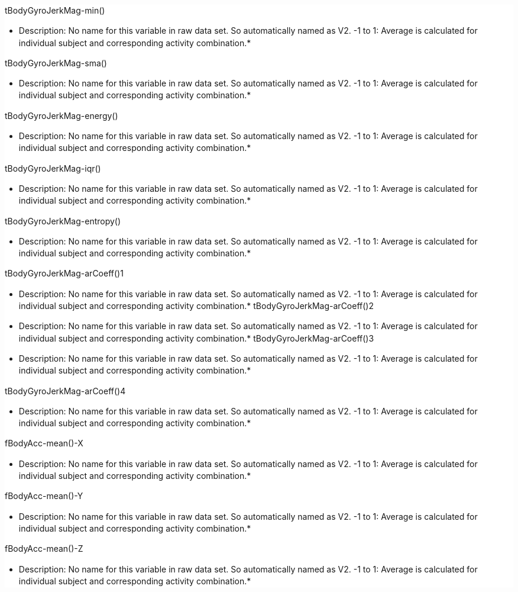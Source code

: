tBodyGyroJerkMag-min()
* Description: No name for this variable in raw data set. So automatically named as V2.
		-1 to 1: 
		Average is calculated for individual subject and corresponding activity combination.*

tBodyGyroJerkMag-sma()
* Description: No name for this variable in raw data set. So automatically named as V2.
		-1 to 1: 
		Average is calculated for individual subject and corresponding activity combination.*

tBodyGyroJerkMag-energy()
* Description: No name for this variable in raw data set. So automatically named as V2.
		-1 to 1: 
		Average is calculated for individual subject and corresponding activity combination.*

tBodyGyroJerkMag-iqr()
* Description: No name for this variable in raw data set. So automatically named as V2.
		-1 to 1: 
		Average is calculated for individual subject and corresponding activity combination.*

tBodyGyroJerkMag-entropy()
* Description: No name for this variable in raw data set. So automatically named as V2.
		-1 to 1: 
		Average is calculated for individual subject and corresponding activity combination.*

tBodyGyroJerkMag-arCoeff()1 
* Description: No name for this variable in raw data set. So automatically named as V2.
		-1 to 1: 
		Average is calculated for individual subject and corresponding activity combination.*
tBodyGyroJerkMag-arCoeff()2 
* Description: No name for this variable in raw data set. So automatically named as V2.
		-1 to 1: 
		Average is calculated for individual subject and corresponding activity combination.*
tBodyGyroJerkMag-arCoeff()3

* Description: No name for this variable in raw data set. So automatically named as V2.
		-1 to 1: 
		Average is calculated for individual subject and corresponding activity combination.*

tBodyGyroJerkMag-arCoeff()4 
* Description: No name for this variable in raw data set. So automatically named as V2.
		-1 to 1: 
		Average is calculated for individual subject and corresponding activity combination.*

fBodyAcc-mean()-X 
* Description: No name for this variable in raw data set. So automatically named as V2.
		-1 to 1: 
		Average is calculated for individual subject and corresponding activity combination.*

fBodyAcc-mean()-Y 
* Description: No name for this variable in raw data set. So automatically named as V2.
		-1 to 1: 
		Average is calculated for individual subject and corresponding activity combination.*

fBodyAcc-mean()-Z 
* Description: No name for this variable in raw data set. So automatically named as V2.
		-1 to 1: 
		Average is calculated for individual subject and corresponding activity combination.*
